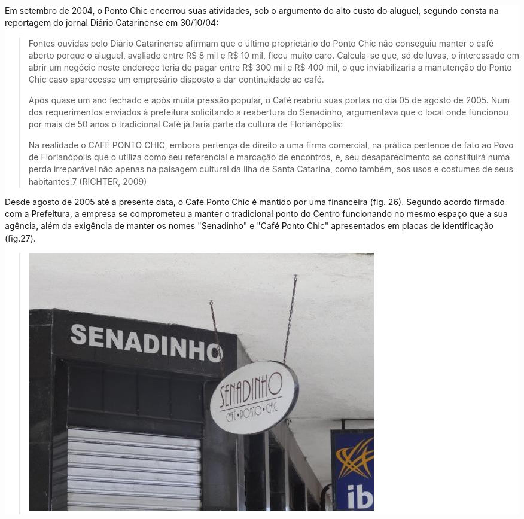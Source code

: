 Em setembro de 2004, o Ponto Chic encerrou suas atividades, sob o
argumento do alto custo do aluguel, segundo consta na reportagem do
jornal Diário Catarinense em 30/10/04:

> Fontes ouvidas pelo Diário Catarinense afirmam que o último
> proprietário do Ponto Chic não conseguiu manter o café aberto porque o
> aluguel, avaliado entre R\$ 8 mil e R\$ 10 mil, ficou muito caro.
> Calcula-se que, só de luvas, o interessado em abrir um negócio neste
> endereço teria de pagar entre R\$ 300 mil e R\$ 400 mil, o que
> inviabilizaria a manutenção do Ponto Chic caso aparecesse um
> empresário disposto a dar continuidade ao café.
>
> Após quase um ano fechado e após muita pressão popular, o Café reabriu
> suas portas no dia 05 de agosto de 2005. Num dos requerimentos
> enviados à prefeitura solicitando a reabertura do Senadinho,
> argumentava que o local onde funcionou por mais de 50 anos o
> tradicional Café já faria parte da cultura de Florianópolis:
>
> Na realidade o CAFÉ PONTO CHIC, embora pertença de direito a uma firma
> comercial, na prática pertence de fato ao Povo de Florianópolis que o
> utiliza como seu referencial e marcação de encontros, e, seu
> desaparecimento se constituirá numa perda irreparável não apenas na
> paisagem cultural da Ilha de Santa Catarina, como também, aos usos e
> costumes de seus habitantes.7 (RICHTER, 2009)

Desde agosto de 2005 até a presente data, o Café Ponto Chic é mantido
por uma financeira (fig. 26). Segundo acordo firmado com a Prefeitura, a
empresa se comprometeu a manter o tradicional ponto do Centro
funcionando no mesmo espaço que a sua agência, além da exigência de
manter os nomes \"Senadinho\" e \"Café Ponto Chic\" apresentados em
placas de identificação (fig.27).

> ![](../fig/009/media/image27.jpeg)
>